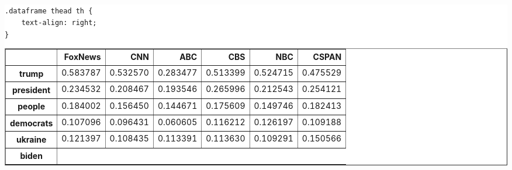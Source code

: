    .dataframe thead th {
        text-align: right;
    }
</style>
<table border="1" class="dataframe">
  <thead>
    <tr style="text-align: right;">
      <th></th>
      <th>FoxNews</th>
      <th>CNN</th>
      <th>ABC</th>
      <th>CBS</th>
      <th>NBC</th>
      <th>CSPAN</th>
    </tr>
  </thead>
  <tbody>
    <tr>
      <th>trump</th>
      <td>0.583787</td>
      <td>0.532570</td>
      <td>0.283477</td>
      <td>0.513399</td>
      <td>0.524715</td>
      <td>0.475529</td>
    </tr>
    <tr>
      <th>president</th>
      <td>0.234532</td>
      <td>0.208467</td>
      <td>0.193546</td>
      <td>0.265996</td>
      <td>0.212543</td>
      <td>0.254121</td>
    </tr>
    <tr>
      <th>people</th>
      <td>0.184002</td>
      <td>0.156450</td>
      <td>0.144671</td>
      <td>0.175609</td>
      <td>0.149746</td>
      <td>0.182413</td>
    </tr>
    <tr>
      <th>democrats</th>
      <td>0.107096</td>
      <td>0.096431</td>
      <td>0.060605</td>
      <td>0.116212</td>
      <td>0.126197</td>
      <td>0.109188</td>
    </tr>
    <tr>
      <th>ukraine</th>
      <td>0.121397</td>
      <td>0.108435</td>
      <td>0.113391</td>
      <td>0.113630</td>
      <td>0.109291</td>
      <td>0.150566</td>
    </tr>
    <tr>
      <th>biden</th>